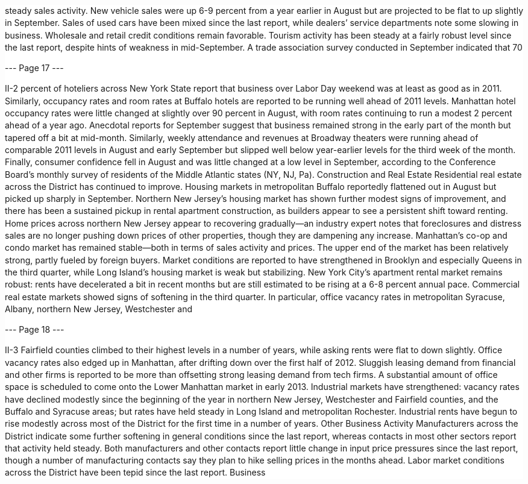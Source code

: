 steady sales activity. New vehicle sales were up 6-9 percent from a year earlier in August but are
projected to be flat to up slightly in September. Sales of used cars have been mixed since the last
report, while dealers’ service departments note some slowing in business. Wholesale and retail credit
conditions remain favorable.
Tourism activity has been steady at a fairly robust level since the last report, despite hints of
weakness in mid-September. A trade association survey conducted in September indicated that 70

--- Page 17 ---

II-2
percent of hoteliers across New York State report that business over Labor Day weekend was at least
as good as in 2011. Similarly, occupancy rates and room rates at Buffalo hotels are reported to be
running well ahead of 2011 levels. Manhattan hotel occupancy rates were little changed at slightly
over 90 percent in August, with room rates continuing to run a modest 2 percent ahead of a year ago.
Anecdotal reports for September suggest that business remained strong in the early part of the month
but tapered off a bit at mid-month. Similarly, weekly attendance and revenues at Broadway theaters
were running ahead of comparable 2011 levels in August and early September but slipped well below
year-earlier levels for the third week of the month. Finally, consumer confidence fell in August and
was little changed at a low level in September, according to the Conference Board’s monthly survey
of residents of the Middle Atlantic states (NY, NJ, Pa).
Construction and Real Estate
Residential real estate across the District has continued to improve. Housing markets in
metropolitan Buffalo reportedly flattened out in August but picked up sharply in September.
Northern New Jersey’s housing market has shown further modest signs of improvement, and there
has been a sustained pickup in rental apartment construction, as builders appear to see a persistent
shift toward renting. Home prices across northern New Jersey appear to recovering gradually—an
industry expert notes that foreclosures and distress sales are no longer pushing down prices of other
properties, though they are dampening any increase. Manhattan’s co-op and condo market has
remained stable—both in terms of sales activity and prices. The upper end of the market has been
relatively strong, partly fueled by foreign buyers. Market conditions are reported to have
strengthened in Brooklyn and especially Queens in the third quarter, while Long Island’s housing
market is weak but stabilizing. New York City’s apartment rental market remains robust: rents have
decelerated a bit in recent months but are still estimated to be rising at a 6-8 percent annual pace.
Commercial real estate markets showed signs of softening in the third quarter. In particular,
office vacancy rates in metropolitan Syracuse, Albany, northern New Jersey, Westchester and

--- Page 18 ---

II-3
Fairfield counties climbed to their highest levels in a number of years, while asking rents were flat to
down slightly. Office vacancy rates also edged up in Manhattan, after drifting down over the first
half of 2012. Sluggish leasing demand from financial and other firms is reported to be more than
offsetting strong leasing demand from tech firms. A substantial amount of office space is scheduled
to come onto the Lower Manhattan market in early 2013.
Industrial markets have strengthened: vacancy rates have declined modestly since the
beginning of the year in northern New Jersey, Westchester and Fairfield counties, and the Buffalo
and Syracuse areas; but rates have held steady in Long Island and metropolitan Rochester. Industrial
rents have begun to rise modestly across most of the District for the first time in a number of years.
Other Business Activity
Manufacturers across the District indicate some further softening in general conditions since
the last report, whereas contacts in most other sectors report that activity held steady. Both
manufacturers and other contacts report little change in input price pressures since the last report,
though a number of manufacturing contacts say they plan to hike selling prices in the months ahead.
Labor market conditions across the District have been tepid since the last report. Business